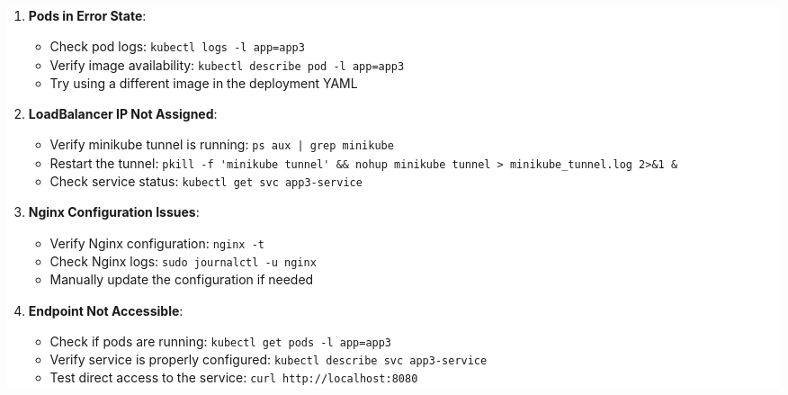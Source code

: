 1. **Pods in Error State**:
   - Check pod logs: `kubectl logs -l app=app3`
   - Verify image availability: `kubectl describe pod -l app=app3`
   - Try using a different image in the deployment YAML

2. **LoadBalancer IP Not Assigned**:
   - Verify minikube tunnel is running: `ps aux | grep minikube`
   - Restart the tunnel: `pkill -f 'minikube tunnel' && nohup minikube tunnel > minikube_tunnel.log 2>&1 &`
   - Check service status: `kubectl get svc app3-service`

3. **Nginx Configuration Issues**:
   - Verify Nginx configuration: `nginx -t`
   - Check Nginx logs: `sudo journalctl -u nginx`
   - Manually update the configuration if needed

4. **Endpoint Not Accessible**:
   - Check if pods are running: `kubectl get pods -l app=app3`
   - Verify service is properly configured: `kubectl describe svc app3-service`
   - Test direct access to the service: `curl http://localhost:8080`
